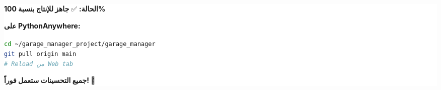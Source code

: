 
**الحالة:** ✅ **جاهز للإنتاج بنسبة 100%**

**على PythonAnywhere:**
```bash
cd ~/garage_manager_project/garage_manager
git pull origin main
# Reload من Web tab
```

**جميع التحسينات ستعمل فوراً! 🚀**

